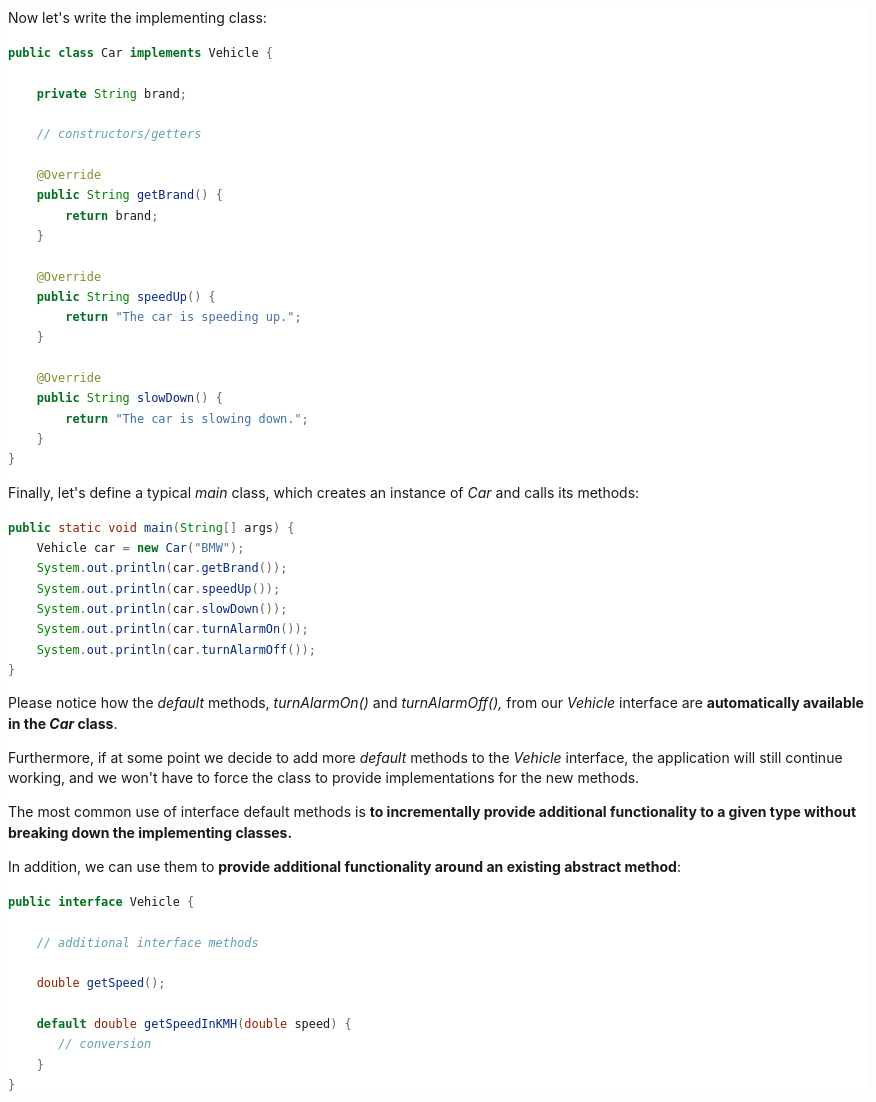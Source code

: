 Now let's write the implementing class:

```java
public class Car implements Vehicle {

    private String brand;
    
    // constructors/getters
    
    @Override
    public String getBrand() {
        return brand;
    }
    
    @Override
    public String speedUp() {
        return "The car is speeding up.";
    }
    
    @Override
    public String slowDown() {
        return "The car is slowing down.";
    }
}
```

Finally, let's define a typical *main* class, which creates an instance of *Car* and calls its methods:

```java
public static void main(String[] args) { 
    Vehicle car = new Car("BMW");
    System.out.println(car.getBrand());
    System.out.println(car.speedUp());
    System.out.println(car.slowDown());
    System.out.println(car.turnAlarmOn());
    System.out.println(car.turnAlarmOff());
}
```

Please notice how the *default* methods, *turnAlarmOn()* and *turnAlarmOff(),* from our *Vehicle* interface are **automatically available in the *Car* class**.

Furthermore, if at some point we decide to add more *default* methods to the *Vehicle* interface, the application will still continue working, and we won't have to force the class to provide implementations for the new methods.

The most common use of interface default methods is **to incrementally provide additional functionality to a given type without breaking down the implementing classes.**

In addition, we can use them to **provide additional functionality around an existing abstract method**:

```java
public interface Vehicle {
    
    // additional interface methods 
    
    double getSpeed();
    
    default double getSpeedInKMH(double speed) {
       // conversion      
    }
}
```
